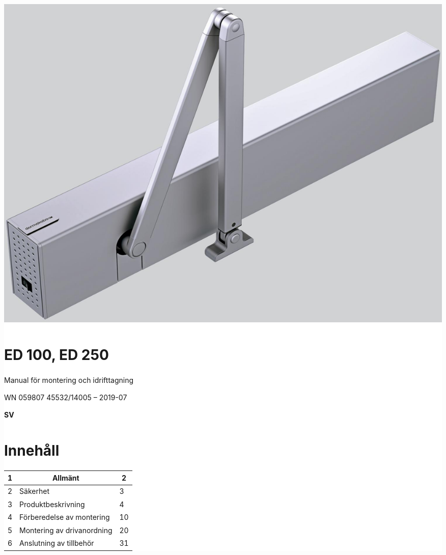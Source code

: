 ![](_page_0_Picture_0.jpeg)

# ED 100, ED 250

Manual för montering och idrifttagning

WN 059807 45532/14005 – 2019-07

**SV**

# **Innehåll**

| 1 | Allmänt                    | 2  |
|---|----------------------------|----|
| 2 | Säkerhet                   | 3  |
| 3 | Produktbeskrivning         | 4  |
| 4 | Förberedelse av montering  | 10 |
| 5 | Montering av drivanordning | 20 |
| 6 | Anslutning av tillbehör    | 31 |
